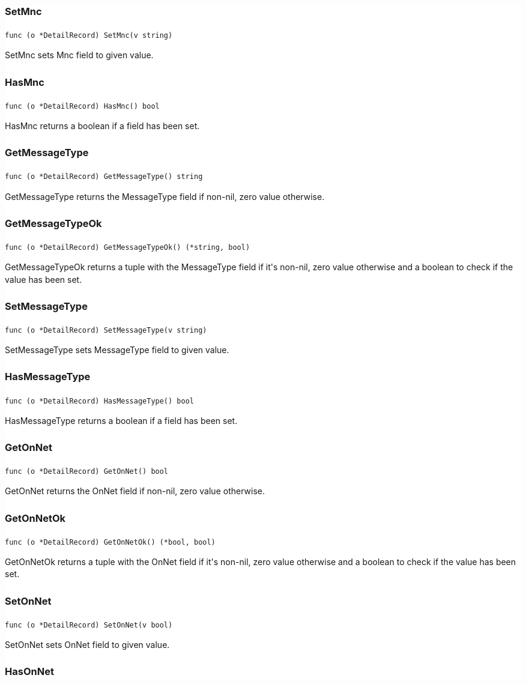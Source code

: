 ### SetMnc

`func (o *DetailRecord) SetMnc(v string)`

SetMnc sets Mnc field to given value.

### HasMnc

`func (o *DetailRecord) HasMnc() bool`

HasMnc returns a boolean if a field has been set.

### GetMessageType

`func (o *DetailRecord) GetMessageType() string`

GetMessageType returns the MessageType field if non-nil, zero value otherwise.

### GetMessageTypeOk

`func (o *DetailRecord) GetMessageTypeOk() (*string, bool)`

GetMessageTypeOk returns a tuple with the MessageType field if it's non-nil, zero value otherwise
and a boolean to check if the value has been set.

### SetMessageType

`func (o *DetailRecord) SetMessageType(v string)`

SetMessageType sets MessageType field to given value.

### HasMessageType

`func (o *DetailRecord) HasMessageType() bool`

HasMessageType returns a boolean if a field has been set.

### GetOnNet

`func (o *DetailRecord) GetOnNet() bool`

GetOnNet returns the OnNet field if non-nil, zero value otherwise.

### GetOnNetOk

`func (o *DetailRecord) GetOnNetOk() (*bool, bool)`

GetOnNetOk returns a tuple with the OnNet field if it's non-nil, zero value otherwise
and a boolean to check if the value has been set.

### SetOnNet

`func (o *DetailRecord) SetOnNet(v bool)`

SetOnNet sets OnNet field to given value.

### HasOnNet

